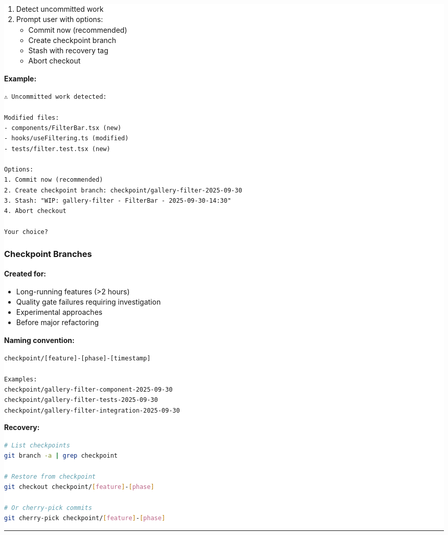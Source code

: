 1. Detect uncommitted work
2. Prompt user with options:
   - Commit now (recommended)
   - Create checkpoint branch
   - Stash with recovery tag
   - Abort checkout

**Example:**
```
⚠️ Uncommitted work detected:

Modified files:
- components/FilterBar.tsx (new)
- hooks/useFiltering.ts (modified)
- tests/filter.test.tsx (new)

Options:
1. Commit now (recommended)
2. Create checkpoint branch: checkpoint/gallery-filter-2025-09-30
3. Stash: "WIP: gallery-filter - FilterBar - 2025-09-30-14:30"
4. Abort checkout

Your choice?
```

### Checkpoint Branches

**Created for:**
- Long-running features (>2 hours)
- Quality gate failures requiring investigation
- Experimental approaches
- Before major refactoring

**Naming convention:**
```
checkpoint/[feature]-[phase]-[timestamp]

Examples:
checkpoint/gallery-filter-component-2025-09-30
checkpoint/gallery-filter-tests-2025-09-30
checkpoint/gallery-filter-integration-2025-09-30
```

**Recovery:**
```bash
# List checkpoints
git branch -a | grep checkpoint

# Restore from checkpoint
git checkout checkpoint/[feature]-[phase]

# Or cherry-pick commits
git cherry-pick checkpoint/[feature]-[phase]
```

---